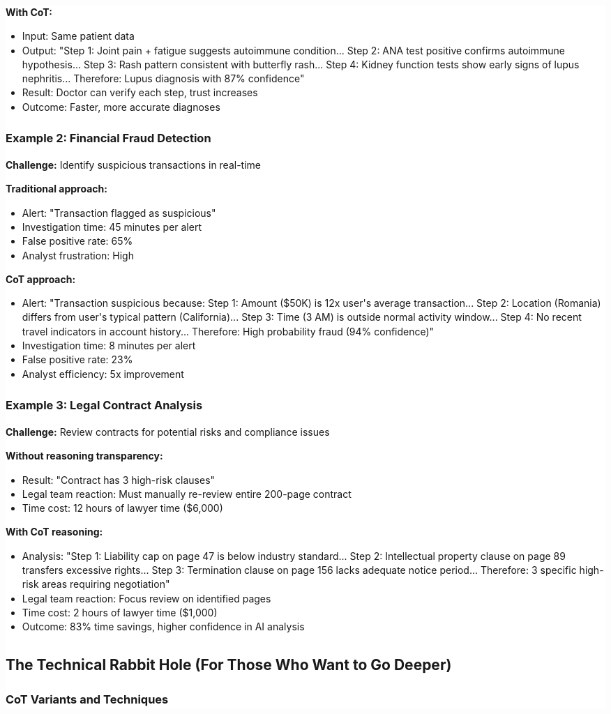 **With CoT:**
- Input: Same patient data
- Output: "Step 1: Joint pain + fatigue suggests autoimmune condition...
  Step 2: ANA test positive confirms autoimmune hypothesis...
  Step 3: Rash pattern consistent with butterfly rash...
  Step 4: Kidney function tests show early signs of lupus nephritis...
  Therefore: Lupus diagnosis with 87% confidence"
- Result: Doctor can verify each step, trust increases
- Outcome: Faster, more accurate diagnoses

### Example 2: Financial Fraud Detection
**Challenge:** Identify suspicious transactions in real-time

**Traditional approach:**
- Alert: "Transaction flagged as suspicious"
- Investigation time: 45 minutes per alert
- False positive rate: 65%
- Analyst frustration: High

**CoT approach:**
- Alert: "Transaction suspicious because:
  Step 1: Amount ($50K) is 12x user's average transaction...
  Step 2: Location (Romania) differs from user's typical pattern (California)...
  Step 3: Time (3 AM) is outside normal activity window...
  Step 4: No recent travel indicators in account history...
  Therefore: High probability fraud (94% confidence)"
- Investigation time: 8 minutes per alert
- False positive rate: 23%
- Analyst efficiency: 5x improvement

### Example 3: Legal Contract Analysis
**Challenge:** Review contracts for potential risks and compliance issues

**Without reasoning transparency:**
- Result: "Contract has 3 high-risk clauses"
- Legal team reaction: Must manually re-review entire 200-page contract
- Time cost: 12 hours of lawyer time ($6,000)

**With CoT reasoning:**
- Analysis: "Step 1: Liability cap on page 47 is below industry standard...
  Step 2: Intellectual property clause on page 89 transfers excessive rights...
  Step 3: Termination clause on page 156 lacks adequate notice period...
  Therefore: 3 specific high-risk areas requiring negotiation"
- Legal team reaction: Focus review on identified pages
- Time cost: 2 hours of lawyer time ($1,000)
- Outcome: 83% time savings, higher confidence in AI analysis

## The Technical Rabbit Hole (For Those Who Want to Go Deeper)

### CoT Variants and Techniques
